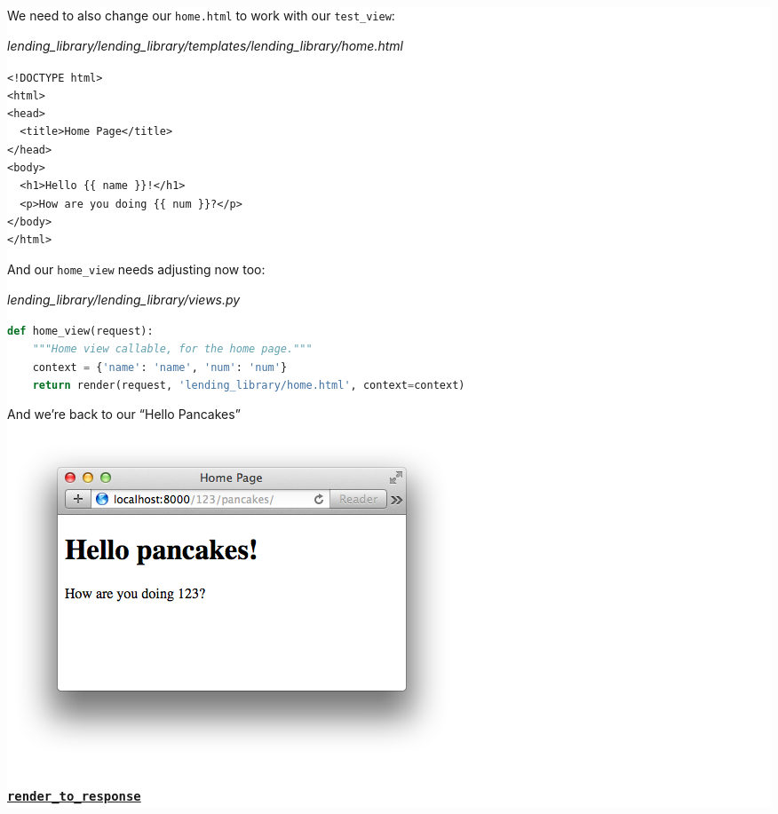 We need to also change our `home.html` to work with our `test_view`:

_lending_library/lending_library/templates/lending_library/home.html_


```jinja
<!DOCTYPE html>
<html>
<head>
  <title>Home Page</title>
</head>
<body>
  <h1>Hello {{ name }}!</h1>
  <p>How are you doing {{ num }}?</p>
</body>
</html>
```

And our `home_view` needs adjusting now too:

_lending_library/lending_library/views.py_


```python
def home_view(request):
    """Home view callable, for the home page."""
    context = {'name': 'name', 'num': 'num'}
    return render(request, 'lending_library/home.html', context=context)
```

And we’re back to our “Hello Pancakes”

![alt text](_images/hello_pancakes_123.png)

### [`render_to_response`](https://docs.djangoproject.com/en/2.0/topics/http/shortcuts/#render-to-response)
